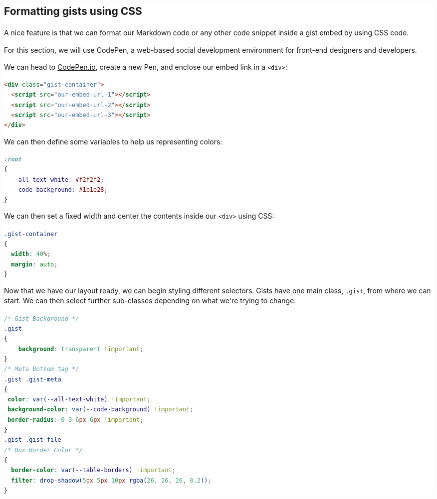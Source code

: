 ## Formatting gists using CSS

A nice feature is that we can format our Markdown code or any other code snippet inside a gist embed by using CSS code.

For this section, we will use CodePen, a web-based social development environment for front-end designers and developers.

We can head to [CodePen.io](https://codepen.io/), create a new Pen, and enclose our embed link in a `<div>`:

```HTML
<div class="gist-container">
  <script src="our-embed-url-1"></script>
  <script src="our-embed-url-2"></script>
  <script src="our-embed-url-3"></script>
</div>
```

We can then define some variables to help us representing colors:

```CSS
:root
{
  --all-text-white: #f2f2f2;
  --code-background: #1b1e28;
}
```

We can then set a fixed width and center the contents inside our `<div>` using CSS:

```CSS
.gist-container
{
  width: 40%;
  margin: auto;
}
```

Now that we have our layout ready, we can begin styling different selectors. Gists have one main class, `.gist`, from where we can start. We can then select further sub-classes depending on what we're trying to change:

```CSS
/* Gist Background */
.gist
{
    background: transparent !important;
}
/* Meta Bottom tag */
.gist .gist-meta
{
 color: var(--all-text-white) !important;
 background-color: var(--code-background) !important;
 border-radius: 0 0 6px 6px !important;
}
.gist .gist-file
/* Box Border Color */
{
  border-color: var(--table-borders) !important;
  filter: drop-shadow(5px 5px 10px rgba(26, 26, 26, 0.2));
}
```
